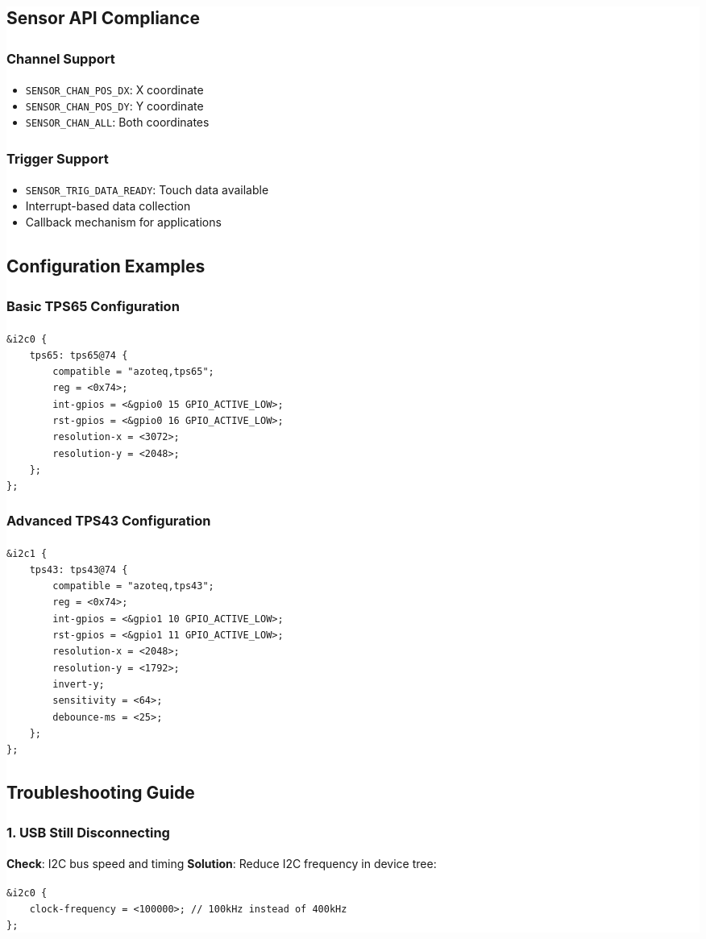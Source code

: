 ## Sensor API Compliance

### Channel Support
- `SENSOR_CHAN_POS_DX`: X coordinate
- `SENSOR_CHAN_POS_DY`: Y coordinate  
- `SENSOR_CHAN_ALL`: Both coordinates

### Trigger Support
- `SENSOR_TRIG_DATA_READY`: Touch data available
- Interrupt-based data collection
- Callback mechanism for applications

## Configuration Examples

### Basic TPS65 Configuration
```devicetree
&i2c0 {
    tps65: tps65@74 {
        compatible = "azoteq,tps65";
        reg = <0x74>;
        int-gpios = <&gpio0 15 GPIO_ACTIVE_LOW>;
        rst-gpios = <&gpio0 16 GPIO_ACTIVE_LOW>;
        resolution-x = <3072>;
        resolution-y = <2048>;
    };
};
```

### Advanced TPS43 Configuration
```devicetree
&i2c1 {
    tps43: tps43@74 {
        compatible = "azoteq,tps43";
        reg = <0x74>;
        int-gpios = <&gpio1 10 GPIO_ACTIVE_LOW>;
        rst-gpios = <&gpio1 11 GPIO_ACTIVE_LOW>;
        resolution-x = <2048>;
        resolution-y = <1792>;
        invert-y;
        sensitivity = <64>;
        debounce-ms = <25>;
    };
};
```

## Troubleshooting Guide

### 1. USB Still Disconnecting
**Check**: I2C bus speed and timing
**Solution**: Reduce I2C frequency in device tree:
```devicetree
&i2c0 {
    clock-frequency = <100000>; // 100kHz instead of 400kHz
};
```
